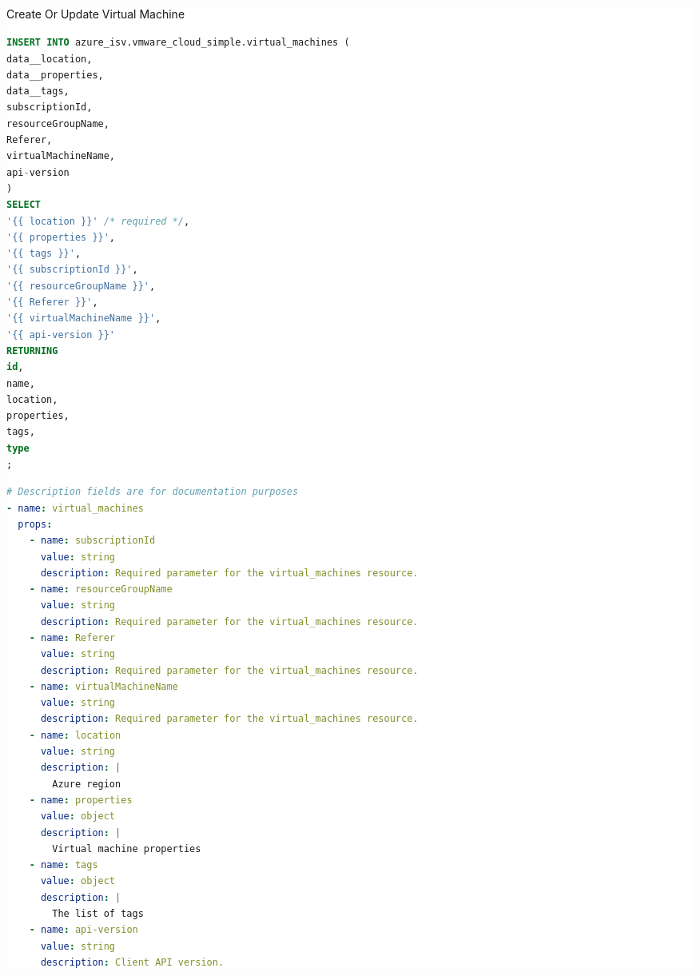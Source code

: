 Create Or Update Virtual Machine

```sql
INSERT INTO azure_isv.vmware_cloud_simple.virtual_machines (
data__location,
data__properties,
data__tags,
subscriptionId,
resourceGroupName,
Referer,
virtualMachineName,
api-version
)
SELECT 
'{{ location }}' /* required */,
'{{ properties }}',
'{{ tags }}',
'{{ subscriptionId }}',
'{{ resourceGroupName }}',
'{{ Referer }}',
'{{ virtualMachineName }}',
'{{ api-version }}'
RETURNING
id,
name,
location,
properties,
tags,
type
;
```
</TabItem>
<TabItem value="manifest">

```yaml
# Description fields are for documentation purposes
- name: virtual_machines
  props:
    - name: subscriptionId
      value: string
      description: Required parameter for the virtual_machines resource.
    - name: resourceGroupName
      value: string
      description: Required parameter for the virtual_machines resource.
    - name: Referer
      value: string
      description: Required parameter for the virtual_machines resource.
    - name: virtualMachineName
      value: string
      description: Required parameter for the virtual_machines resource.
    - name: location
      value: string
      description: |
        Azure region
    - name: properties
      value: object
      description: |
        Virtual machine properties
    - name: tags
      value: object
      description: |
        The list of tags
    - name: api-version
      value: string
      description: Client API version.
```